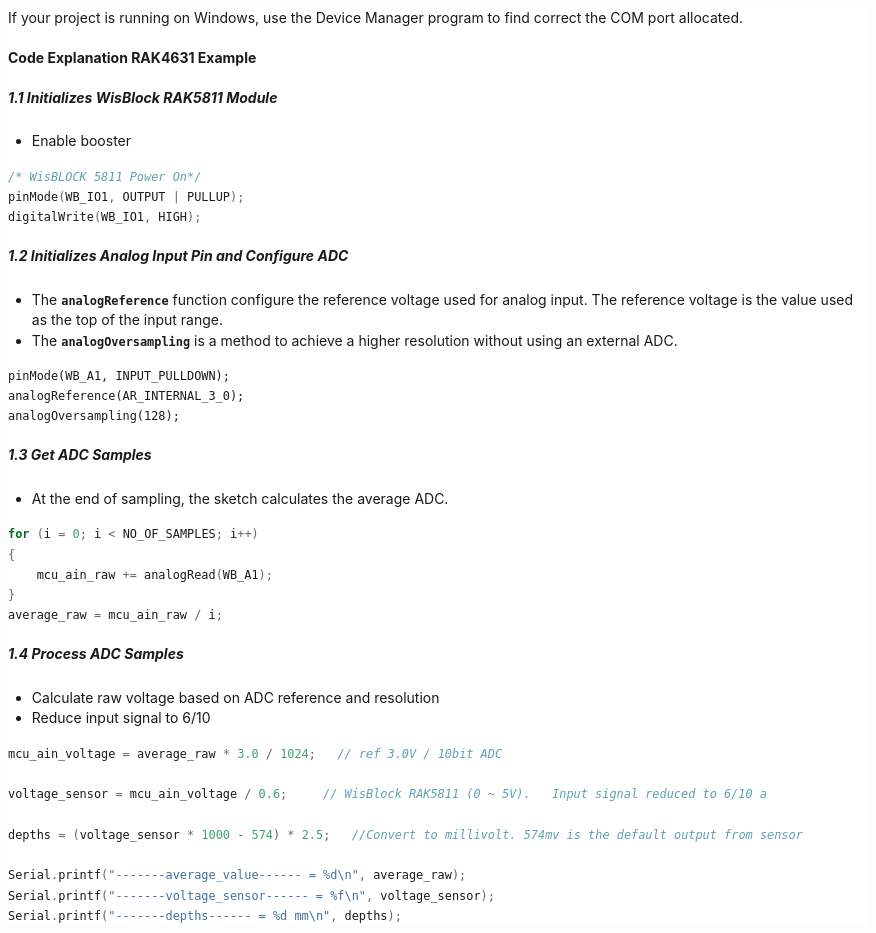 If your project is running on Windows, use the Device Manager program to find correct the COM port allocated.

<rk-img
  src="/assets/images/wisblock/rak5811/quickstart/dev_manager_rak11300.png"
  width="70%"
  caption="Windows Device Manager Ports (COM & LPT)"
/>

#### Code Explanation RAK4631 Example

##### 1.1 Initializes WisBlock RAK5811 Module
- Enable booster

```c
/* WisBLOCK 5811 Power On*/
pinMode(WB_IO1, OUTPUT | PULLUP);
digitalWrite(WB_IO1, HIGH);
```
##### 1.2 Initializes Analog Input Pin and Configure ADC

- The **`analogReference`** function configure the reference voltage used for analog input. The reference voltage is the value used as the top of the input range.
- The **`analogOversampling`** is a method to achieve a higher resolution without using an external ADC.
  
```c{2,3}
pinMode(WB_A1, INPUT_PULLDOWN);
analogReference(AR_INTERNAL_3_0);
analogOversampling(128);
```
##### 1.3 Get ADC Samples
- At the end of sampling, the sketch calculates the average ADC.
```c
for (i = 0; i < NO_OF_SAMPLES; i++)
{
    mcu_ain_raw += analogRead(WB_A1);
}
average_raw = mcu_ain_raw / i;
```
##### 1.4 Process ADC Samples

- Calculate raw voltage based on ADC reference and resolution
- Reduce input signal to 6/10

```c
mcu_ain_voltage = average_raw * 3.0 / 1024;   // ref 3.0V / 10bit ADC

voltage_sensor = mcu_ain_voltage / 0.6;     // WisBlock RAK5811 (0 ~ 5V).   Input signal reduced to 6/10 a

depths = (voltage_sensor * 1000 - 574) * 2.5;   //Convert to millivolt. 574mv is the default output from sensor

Serial.printf("-------average_value------ = %d\n", average_raw);
Serial.printf("-------voltage_sensor------ = %f\n", voltage_sensor);
Serial.printf("-------depths------ = %d mm\n", depths);
```
